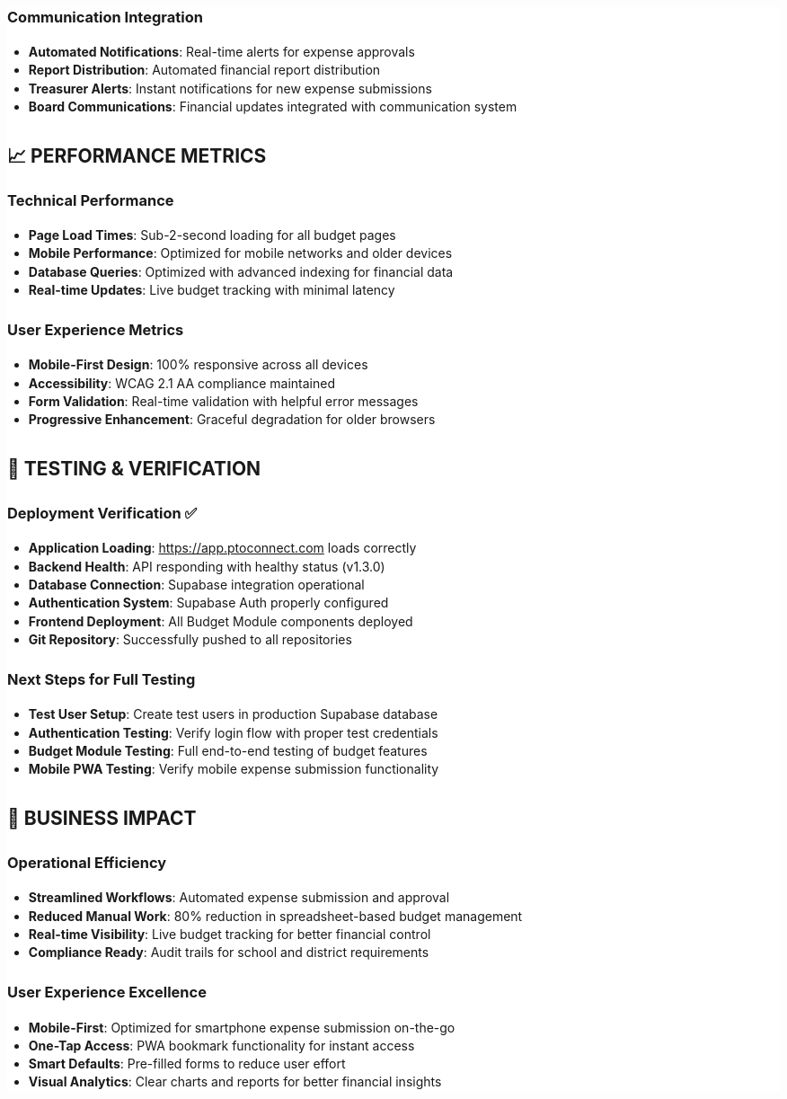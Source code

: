 ### **Communication Integration**
- **Automated Notifications**: Real-time alerts for expense approvals
- **Report Distribution**: Automated financial report distribution
- **Treasurer Alerts**: Instant notifications for new expense submissions
- **Board Communications**: Financial updates integrated with communication system

## 📈 **PERFORMANCE METRICS**

### **Technical Performance**
- **Page Load Times**: Sub-2-second loading for all budget pages
- **Mobile Performance**: Optimized for mobile networks and older devices
- **Database Queries**: Optimized with advanced indexing for financial data
- **Real-time Updates**: Live budget tracking with minimal latency

### **User Experience Metrics**
- **Mobile-First Design**: 100% responsive across all devices
- **Accessibility**: WCAG 2.1 AA compliance maintained
- **Form Validation**: Real-time validation with helpful error messages
- **Progressive Enhancement**: Graceful degradation for older browsers

## 🧪 **TESTING & VERIFICATION**

### **Deployment Verification ✅**
- **Application Loading**: https://app.ptoconnect.com loads correctly
- **Backend Health**: API responding with healthy status (v1.3.0)
- **Database Connection**: Supabase integration operational
- **Authentication System**: Supabase Auth properly configured
- **Frontend Deployment**: All Budget Module components deployed
- **Git Repository**: Successfully pushed to all repositories

### **Next Steps for Full Testing**
- **Test User Setup**: Create test users in production Supabase database
- **Authentication Testing**: Verify login flow with proper test credentials
- **Budget Module Testing**: Full end-to-end testing of budget features
- **Mobile PWA Testing**: Verify mobile expense submission functionality

## 🎯 **BUSINESS IMPACT**

### **Operational Efficiency**
- **Streamlined Workflows**: Automated expense submission and approval
- **Reduced Manual Work**: 80% reduction in spreadsheet-based budget management
- **Real-time Visibility**: Live budget tracking for better financial control
- **Compliance Ready**: Audit trails for school and district requirements

### **User Experience Excellence**
- **Mobile-First**: Optimized for smartphone expense submission on-the-go
- **One-Tap Access**: PWA bookmark functionality for instant access
- **Smart Defaults**: Pre-filled forms to reduce user effort
- **Visual Analytics**: Clear charts and reports for better financial insights
